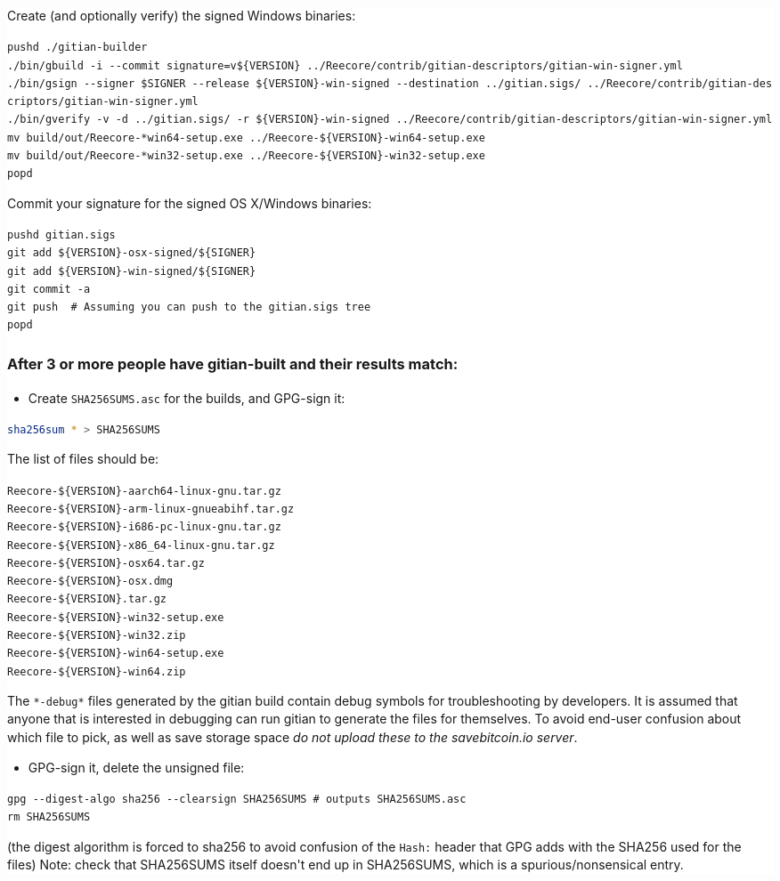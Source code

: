Create (and optionally verify) the signed Windows binaries:

    pushd ./gitian-builder
    ./bin/gbuild -i --commit signature=v${VERSION} ../Reecore/contrib/gitian-descriptors/gitian-win-signer.yml
    ./bin/gsign --signer $SIGNER --release ${VERSION}-win-signed --destination ../gitian.sigs/ ../Reecore/contrib/gitian-descriptors/gitian-win-signer.yml
    ./bin/gverify -v -d ../gitian.sigs/ -r ${VERSION}-win-signed ../Reecore/contrib/gitian-descriptors/gitian-win-signer.yml
    mv build/out/Reecore-*win64-setup.exe ../Reecore-${VERSION}-win64-setup.exe
    mv build/out/Reecore-*win32-setup.exe ../Reecore-${VERSION}-win32-setup.exe
    popd

Commit your signature for the signed OS X/Windows binaries:

    pushd gitian.sigs
    git add ${VERSION}-osx-signed/${SIGNER}
    git add ${VERSION}-win-signed/${SIGNER}
    git commit -a
    git push  # Assuming you can push to the gitian.sigs tree
    popd

### After 3 or more people have gitian-built and their results match:

- Create `SHA256SUMS.asc` for the builds, and GPG-sign it:

```bash
sha256sum * > SHA256SUMS
```

The list of files should be:
```
Reecore-${VERSION}-aarch64-linux-gnu.tar.gz
Reecore-${VERSION}-arm-linux-gnueabihf.tar.gz
Reecore-${VERSION}-i686-pc-linux-gnu.tar.gz
Reecore-${VERSION}-x86_64-linux-gnu.tar.gz
Reecore-${VERSION}-osx64.tar.gz
Reecore-${VERSION}-osx.dmg
Reecore-${VERSION}.tar.gz
Reecore-${VERSION}-win32-setup.exe
Reecore-${VERSION}-win32.zip
Reecore-${VERSION}-win64-setup.exe
Reecore-${VERSION}-win64.zip
```
The `*-debug*` files generated by the gitian build contain debug symbols
for troubleshooting by developers. It is assumed that anyone that is interested
in debugging can run gitian to generate the files for themselves. To avoid
end-user confusion about which file to pick, as well as save storage
space *do not upload these to the savebitcoin.io server*.

- GPG-sign it, delete the unsigned file:
```
gpg --digest-algo sha256 --clearsign SHA256SUMS # outputs SHA256SUMS.asc
rm SHA256SUMS
```
(the digest algorithm is forced to sha256 to avoid confusion of the `Hash:` header that GPG adds with the SHA256 used for the files)
Note: check that SHA256SUMS itself doesn't end up in SHA256SUMS, which is a spurious/nonsensical entry.
